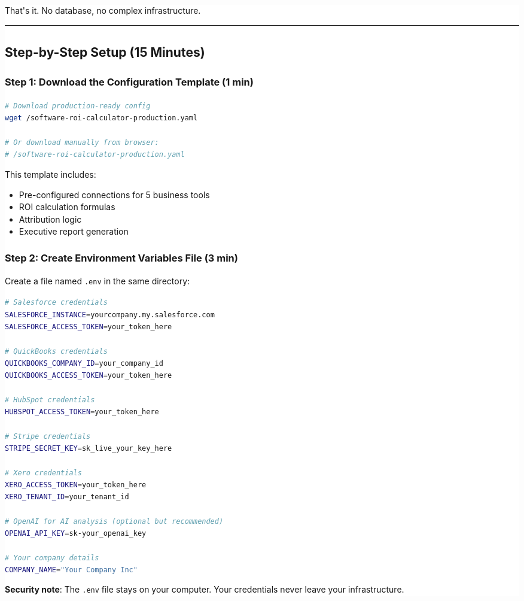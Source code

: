 That's it. No database, no complex infrastructure.

---

## Step-by-Step Setup (15 Minutes)

### Step 1: Download the Configuration Template (1 min)

```bash
# Download production-ready config
wget /software-roi-calculator-production.yaml

# Or download manually from browser:
# /software-roi-calculator-production.yaml
```

This template includes:
- Pre-configured connections for 5 business tools
- ROI calculation formulas
- Attribution logic
- Executive report generation

### Step 2: Create Environment Variables File (3 min)

Create a file named `.env` in the same directory:

```bash
# Salesforce credentials
SALESFORCE_INSTANCE=yourcompany.my.salesforce.com
SALESFORCE_ACCESS_TOKEN=your_token_here

# QuickBooks credentials
QUICKBOOKS_COMPANY_ID=your_company_id
QUICKBOOKS_ACCESS_TOKEN=your_token_here

# HubSpot credentials
HUBSPOT_ACCESS_TOKEN=your_token_here

# Stripe credentials
STRIPE_SECRET_KEY=sk_live_your_key_here

# Xero credentials
XERO_ACCESS_TOKEN=your_token_here
XERO_TENANT_ID=your_tenant_id

# OpenAI for AI analysis (optional but recommended)
OPENAI_API_KEY=sk-your_openai_key

# Your company details
COMPANY_NAME="Your Company Inc"
```

**Security note**: The `.env` file stays on your computer. Your credentials never leave your infrastructure.
